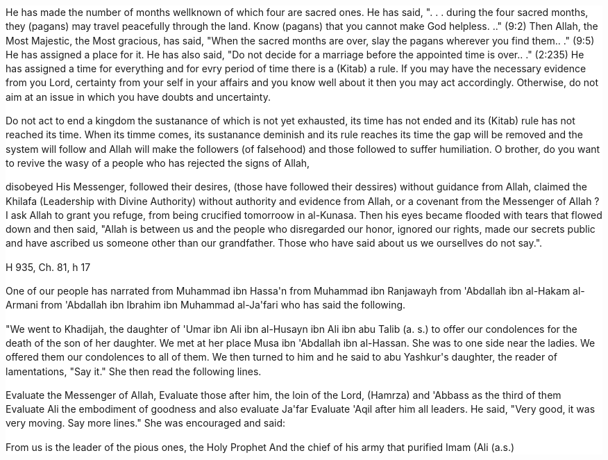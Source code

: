 He has made the number of months wellknown of which four are sacred
ones. He has said, ". . . during the four sacred months, they (pagans)
may travel peacefully through the land. Know (pagans) that you cannot
make God helpless. .." (9:2) Then Allah, the Most Majestic, the Most
gracious, has said, "When the sacred months are over, slay the pagans
wherever you find them.. ." (9:5) He has assigned a place for it. He has
also said, "Do not decide for a marriage before the appointed time is
over.. ." (2:235) He has assigned a time for everything and for evry
period of time there is a (Kitab) a rule. If you may have the necessary
evidence from you Lord, certainty from your self in your affairs and you
know well about it then you may act accordingly. Otherwise, do not aim
at an issue in which you have doubts and uncertainty.

Do not act to end a kingdom the sustanance of which is not yet
exhausted, its time has not ended and its (Kitab) rule has not reached
its time. When its timme comes, its sustanance deminish and its rule
reaches its time the gap will be removed and the system will follow and
Allah will make the followers (of falsehood) and those followed to
suffer humiliation. O brother, do you want to revive the wasy of a
people who has rejected the signs of Allah,

disobeyed His Messenger, followed their desires, (those have followed
their dessires) without guidance from Allah, claimed the Khilafa
(Leadership with Divine Authority) without authority and evidence from
Allah, or a covenant from the Messenger of Allah ? I ask Allah to grant
you refuge, from being crucified tomorroow in al-Kunasa. Then his eyes
became flooded with tears that flowed down and then said, "Allah is
between us and the people who disregarded our honor, ignored our rights,
made our secrets public and have ascribed us someone other than our
grandfather. Those who have said about us we oursellves do not say.".

H 935, Ch. 81, h 17

One of our people has narrated from Muhammad ibn Hassa'n from Muhammad
ibn Ranjawayh from 'Abdallah ibn al-Hakam al-Armani from 'Abdallah ibn
Ibrahim ibn Muhammad al-Ja'fari who has said the following.

"We went to Khadijah, the daughter of 'Umar ibn Ali ibn al-Husayn ibn
Ali ibn abu Talib (a. s.) to offer our condolences for the death of the
son of her daughter. We met at her place Musa ibn 'Abdallah ibn
al-Hassan. She was to one side near the ladies. We offered them our
condolences to all of them. We then turned to him and he said to abu
Yashkur's daughter, the reader of lamentations, "Say it." She then read
the following lines.

Evaluate the Messenger of Allah,
Evaluate those after him, the loin of the Lord, (Hamrza) and 'Abbass as
the third of them
Evaluate Ali the embodiment of goodness and also evaluate Ja'far
Evaluate 'Aqil after him all leaders.
He said, "Very good, it was very moving. Say more lines." She was
encouraged and said:

From us is the leader of the pious ones, the Holy Prophet And the chief
of his army that purified Imam (Ali (a.s.)
